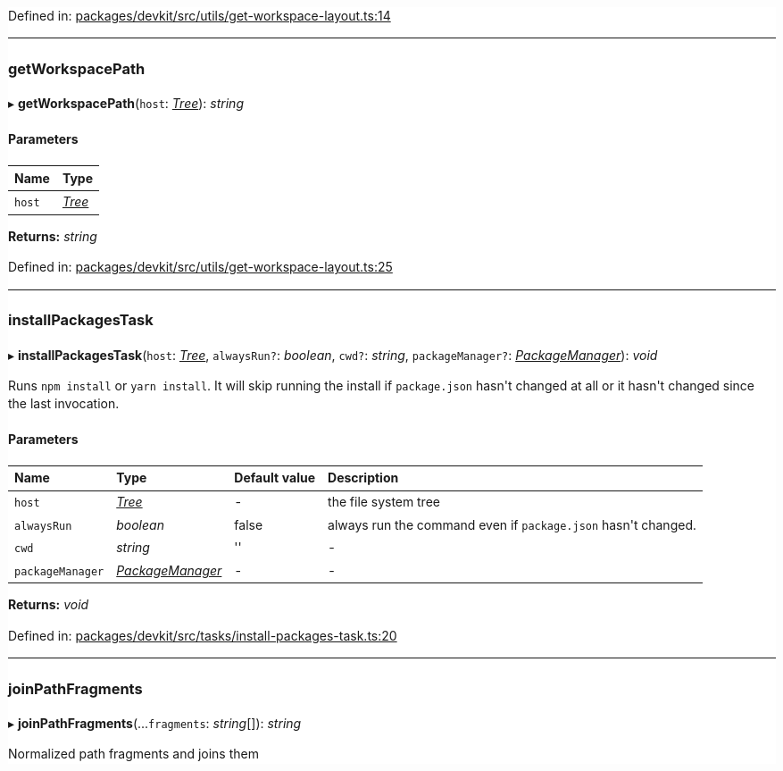 Defined in: [packages/devkit/src/utils/get-workspace-layout.ts:14](https://github.com/nrwl/nx/blob/55b37cee/packages/devkit/src/utils/get-workspace-layout.ts#L14)

___

### getWorkspacePath

▸ **getWorkspacePath**(`host`: [*Tree*](/latest/react/nx-devkit/index#tree)): *string*

#### Parameters

| Name | Type |
| :------ | :------ |
| `host` | [*Tree*](/latest/react/nx-devkit/index#tree) |

**Returns:** *string*

Defined in: [packages/devkit/src/utils/get-workspace-layout.ts:25](https://github.com/nrwl/nx/blob/55b37cee/packages/devkit/src/utils/get-workspace-layout.ts#L25)

___

### installPackagesTask

▸ **installPackagesTask**(`host`: [*Tree*](/latest/react/nx-devkit/index#tree), `alwaysRun?`: *boolean*, `cwd?`: *string*, `packageManager?`: [*PackageManager*](/latest/react/nx-devkit/index#packagemanager)): *void*

Runs `npm install` or `yarn install`. It will skip running the install if
`package.json` hasn't changed at all or it hasn't changed since the last invocation.

#### Parameters

| Name | Type | Default value | Description |
| :------ | :------ | :------ | :------ |
| `host` | [*Tree*](/latest/react/nx-devkit/index#tree) | - | the file system tree |
| `alwaysRun` | *boolean* | false | always run the command even if `package.json` hasn't changed. |
| `cwd` | *string* | '' | - |
| `packageManager` | [*PackageManager*](/latest/react/nx-devkit/index#packagemanager) | - | - |

**Returns:** *void*

Defined in: [packages/devkit/src/tasks/install-packages-task.ts:20](https://github.com/nrwl/nx/blob/55b37cee/packages/devkit/src/tasks/install-packages-task.ts#L20)

___

### joinPathFragments

▸ **joinPathFragments**(...`fragments`: *string*[]): *string*

Normalized path fragments and joins them
